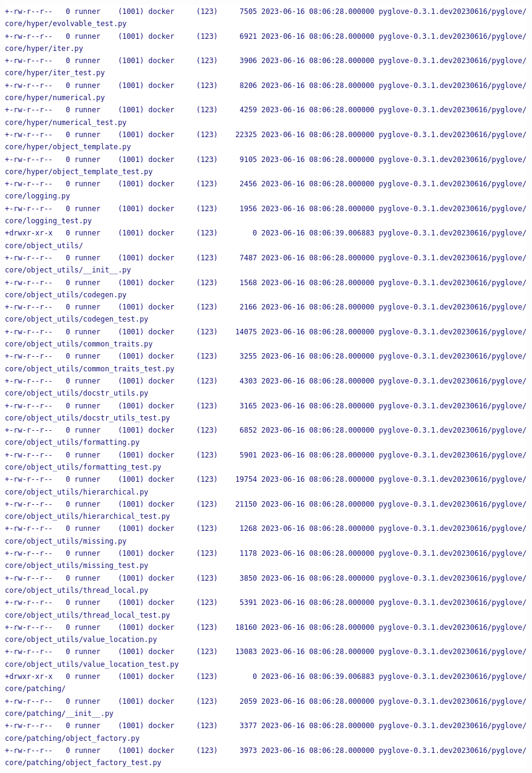 ```diff
+-rw-r--r--   0 runner    (1001) docker     (123)     7505 2023-06-16 08:06:28.000000 pyglove-0.3.1.dev20230616/pyglove/core/hyper/evolvable_test.py
+-rw-r--r--   0 runner    (1001) docker     (123)     6921 2023-06-16 08:06:28.000000 pyglove-0.3.1.dev20230616/pyglove/core/hyper/iter.py
+-rw-r--r--   0 runner    (1001) docker     (123)     3906 2023-06-16 08:06:28.000000 pyglove-0.3.1.dev20230616/pyglove/core/hyper/iter_test.py
+-rw-r--r--   0 runner    (1001) docker     (123)     8206 2023-06-16 08:06:28.000000 pyglove-0.3.1.dev20230616/pyglove/core/hyper/numerical.py
+-rw-r--r--   0 runner    (1001) docker     (123)     4259 2023-06-16 08:06:28.000000 pyglove-0.3.1.dev20230616/pyglove/core/hyper/numerical_test.py
+-rw-r--r--   0 runner    (1001) docker     (123)    22325 2023-06-16 08:06:28.000000 pyglove-0.3.1.dev20230616/pyglove/core/hyper/object_template.py
+-rw-r--r--   0 runner    (1001) docker     (123)     9105 2023-06-16 08:06:28.000000 pyglove-0.3.1.dev20230616/pyglove/core/hyper/object_template_test.py
+-rw-r--r--   0 runner    (1001) docker     (123)     2456 2023-06-16 08:06:28.000000 pyglove-0.3.1.dev20230616/pyglove/core/logging.py
+-rw-r--r--   0 runner    (1001) docker     (123)     1956 2023-06-16 08:06:28.000000 pyglove-0.3.1.dev20230616/pyglove/core/logging_test.py
+drwxr-xr-x   0 runner    (1001) docker     (123)        0 2023-06-16 08:06:39.006883 pyglove-0.3.1.dev20230616/pyglove/core/object_utils/
+-rw-r--r--   0 runner    (1001) docker     (123)     7487 2023-06-16 08:06:28.000000 pyglove-0.3.1.dev20230616/pyglove/core/object_utils/__init__.py
+-rw-r--r--   0 runner    (1001) docker     (123)     1568 2023-06-16 08:06:28.000000 pyglove-0.3.1.dev20230616/pyglove/core/object_utils/codegen.py
+-rw-r--r--   0 runner    (1001) docker     (123)     2166 2023-06-16 08:06:28.000000 pyglove-0.3.1.dev20230616/pyglove/core/object_utils/codegen_test.py
+-rw-r--r--   0 runner    (1001) docker     (123)    14075 2023-06-16 08:06:28.000000 pyglove-0.3.1.dev20230616/pyglove/core/object_utils/common_traits.py
+-rw-r--r--   0 runner    (1001) docker     (123)     3255 2023-06-16 08:06:28.000000 pyglove-0.3.1.dev20230616/pyglove/core/object_utils/common_traits_test.py
+-rw-r--r--   0 runner    (1001) docker     (123)     4303 2023-06-16 08:06:28.000000 pyglove-0.3.1.dev20230616/pyglove/core/object_utils/docstr_utils.py
+-rw-r--r--   0 runner    (1001) docker     (123)     3165 2023-06-16 08:06:28.000000 pyglove-0.3.1.dev20230616/pyglove/core/object_utils/docstr_utils_test.py
+-rw-r--r--   0 runner    (1001) docker     (123)     6852 2023-06-16 08:06:28.000000 pyglove-0.3.1.dev20230616/pyglove/core/object_utils/formatting.py
+-rw-r--r--   0 runner    (1001) docker     (123)     5901 2023-06-16 08:06:28.000000 pyglove-0.3.1.dev20230616/pyglove/core/object_utils/formatting_test.py
+-rw-r--r--   0 runner    (1001) docker     (123)    19754 2023-06-16 08:06:28.000000 pyglove-0.3.1.dev20230616/pyglove/core/object_utils/hierarchical.py
+-rw-r--r--   0 runner    (1001) docker     (123)    21150 2023-06-16 08:06:28.000000 pyglove-0.3.1.dev20230616/pyglove/core/object_utils/hierarchical_test.py
+-rw-r--r--   0 runner    (1001) docker     (123)     1268 2023-06-16 08:06:28.000000 pyglove-0.3.1.dev20230616/pyglove/core/object_utils/missing.py
+-rw-r--r--   0 runner    (1001) docker     (123)     1178 2023-06-16 08:06:28.000000 pyglove-0.3.1.dev20230616/pyglove/core/object_utils/missing_test.py
+-rw-r--r--   0 runner    (1001) docker     (123)     3850 2023-06-16 08:06:28.000000 pyglove-0.3.1.dev20230616/pyglove/core/object_utils/thread_local.py
+-rw-r--r--   0 runner    (1001) docker     (123)     5391 2023-06-16 08:06:28.000000 pyglove-0.3.1.dev20230616/pyglove/core/object_utils/thread_local_test.py
+-rw-r--r--   0 runner    (1001) docker     (123)    18160 2023-06-16 08:06:28.000000 pyglove-0.3.1.dev20230616/pyglove/core/object_utils/value_location.py
+-rw-r--r--   0 runner    (1001) docker     (123)    13083 2023-06-16 08:06:28.000000 pyglove-0.3.1.dev20230616/pyglove/core/object_utils/value_location_test.py
+drwxr-xr-x   0 runner    (1001) docker     (123)        0 2023-06-16 08:06:39.006883 pyglove-0.3.1.dev20230616/pyglove/core/patching/
+-rw-r--r--   0 runner    (1001) docker     (123)     2059 2023-06-16 08:06:28.000000 pyglove-0.3.1.dev20230616/pyglove/core/patching/__init__.py
+-rw-r--r--   0 runner    (1001) docker     (123)     3377 2023-06-16 08:06:28.000000 pyglove-0.3.1.dev20230616/pyglove/core/patching/object_factory.py
+-rw-r--r--   0 runner    (1001) docker     (123)     3973 2023-06-16 08:06:28.000000 pyglove-0.3.1.dev20230616/pyglove/core/patching/object_factory_test.py
```